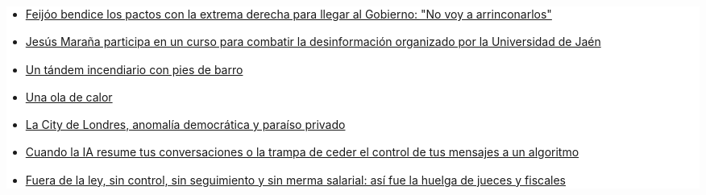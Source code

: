 - [Feijóo bendice los pactos con la extrema derecha para llegar al Gobierno: &#34;No voy a arrinconarlos&#34;](https://www.infolibre.es/politica/feijoo-bendice-pactos-extrema-derecha-no-dispuesto-arrinconarles_1_2026888.html)

- [Jesús Maraña participa en un curso para combatir la desinformación organizado por la Universidad de Jaén](https://www.infolibre.es/medios/jesus-marana-participara-curso-combatir-desinformacion-organizado-universidad-jaen_1_2026895.html)

- [Un tándem incendiario con pies de barro](https://www.infolibre.es/opinion/columnas/conjunto-disjunto/tandem-incendiario-pies-barro_129_2026160.html)

- [Una ola de calor](https://www.infolibre.es/opinion/columnas/verso-libre/ola-calor_129_2026515.html)

- [La City de Londres, anomalía democrática y paraíso privado](https://www.infolibre.es/mediapart/city-londres-anomalia-democratica-paraiso-privado_1_2024827.html)

- [Cuando la IA resume tus conversaciones o la trampa de ceder el control de tus mensajes a un algoritmo](https://www.infolibre.es/medios/ia-resume-conversaciones-trampa-ceder-control-mensajes-algoritmo_1_2025557.html)

- [Fuera de la ley, sin control, sin seguimiento y sin merma salarial: así fue la huelga de jueces y fiscales](https://www.infolibre.es/politica/fuera-ley-control-seguimiento-merma-salarial-huelga-jueces-fiscales_1_2026214.html)


